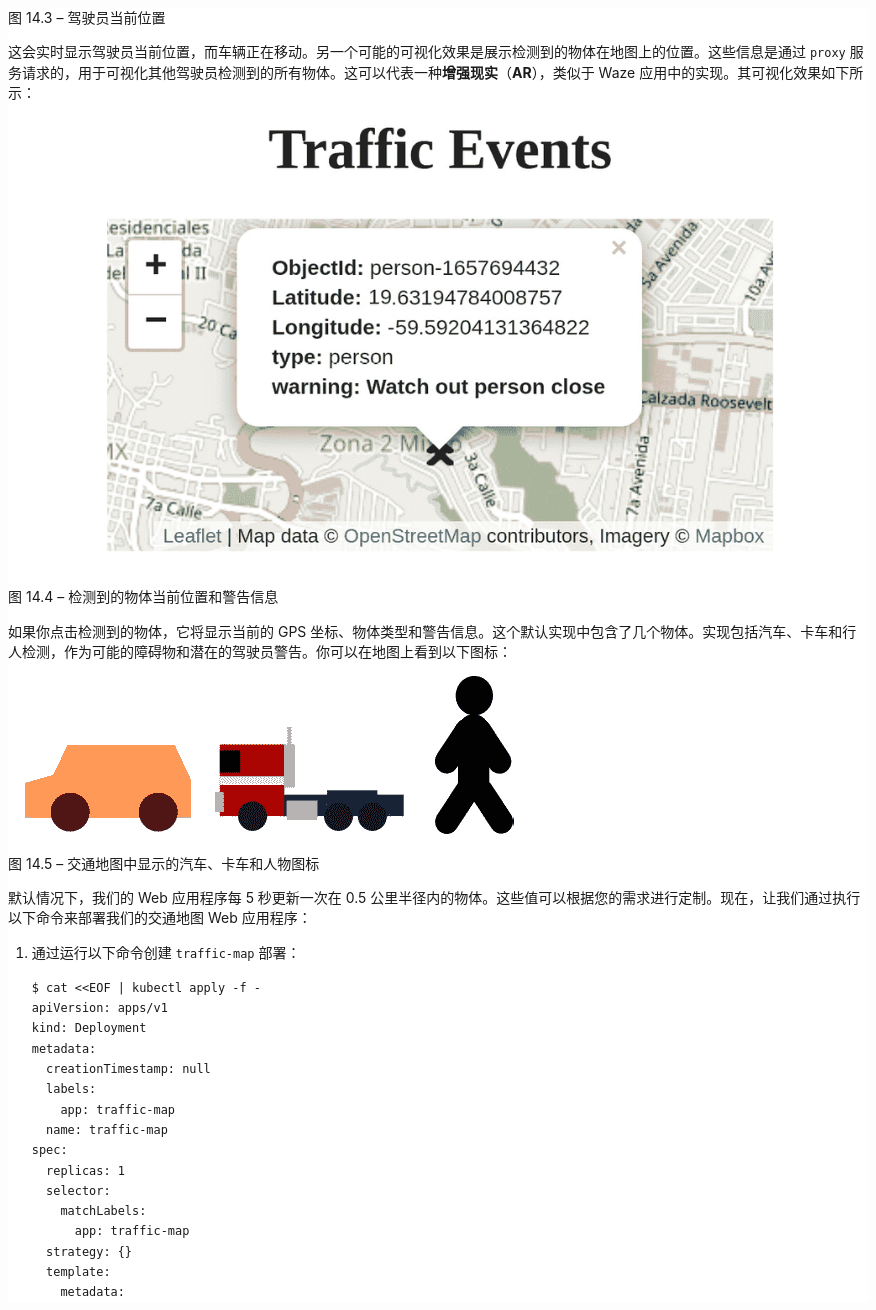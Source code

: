 图 14.3 – 驾驶员当前位置

这会实时显示驾驶员当前位置，而车辆正在移动。另一个可能的可视化效果是展示检测到的物体在地图上的位置。这些信息是通过 `proxy` 服务请求的，用于可视化其他驾驶员检测到的所有物体。这可以代表一种**增强现实**（**AR**），类似于 Waze 应用中的实现。其可视化效果如下所示：

![图 14.4 – 检测到的物体当前位置和警告信息](img/B16945_14_04.jpg)

图 14.4 – 检测到的物体当前位置和警告信息

如果你点击检测到的物体，它将显示当前的 GPS 坐标、物体类型和警告信息。这个默认实现中包含了几个物体。实现包括汽车、卡车和行人检测，作为可能的障碍物和潜在的驾驶员警告。你可以在地图上看到以下图标：

![图 14.5 – 交通地图中显示的汽车、卡车和行人图标](img/B16945_14_05.jpg)

图 14.5 – 交通地图中显示的汽车、卡车和人物图标

默认情况下，我们的 Web 应用程序每 5 秒更新一次在 0.5 公里半径内的物体。这些值可以根据您的需求进行定制。现在，让我们通过执行以下命令来部署我们的交通地图 Web 应用程序：

1.  通过运行以下命令创建 `traffic-map` 部署：

    ```
    $ cat <<EOF | kubectl apply -f - 
    apiVersion: apps/v1
    kind: Deployment
    metadata:
      creationTimestamp: null
      labels:
        app: traffic-map
      name: traffic-map
    spec:
      replicas: 1
      selector:
        matchLabels:
          app: traffic-map
      strategy: {}
      template:
        metadata: